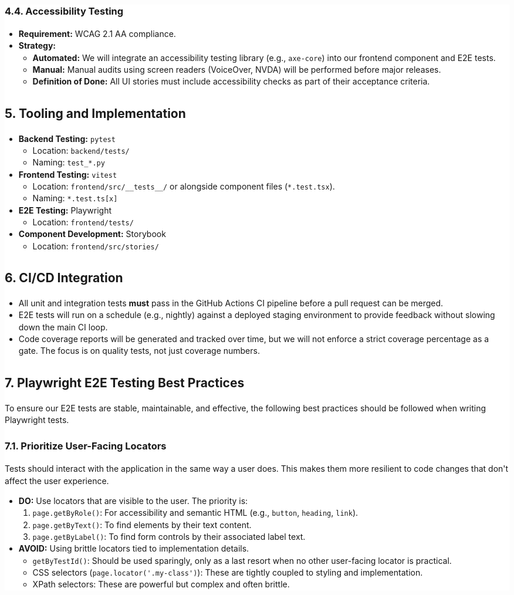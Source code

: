 ### 4.4. Accessibility Testing

- **Requirement:** WCAG 2.1 AA compliance.
- **Strategy:**
    - **Automated:** We will integrate an accessibility testing library (e.g., `axe-core`) into our frontend component and E2E tests.
    - **Manual:** Manual audits using screen readers (VoiceOver, NVDA) will be performed before major releases.
    - **Definition of Done:** All UI stories must include accessibility checks as part of their acceptance criteria.

## 5. Tooling and Implementation

- **Backend Testing:** `pytest`
    - Location: `backend/tests/`
    - Naming: `test_*.py`
- **Frontend Testing:** `vitest`
    - Location: `frontend/src/__tests__/` or alongside component files (`*.test.tsx`).
    - Naming: `*.test.ts[x]`
- **E2E Testing:** Playwright
    - Location: `frontend/tests/`
- **Component Development:** Storybook
    - Location: `frontend/src/stories/`

## 6. CI/CD Integration

- All unit and integration tests **must** pass in the GitHub Actions CI pipeline before a pull request can be merged.
- E2E tests will run on a schedule (e.g., nightly) against a deployed staging environment to provide feedback without slowing down the main CI loop.
- Code coverage reports will be generated and tracked over time, but we will not enforce a strict coverage percentage as a gate. The focus is on quality tests, not just coverage numbers.

## 7. Playwright E2E Testing Best Practices

To ensure our E2E tests are stable, maintainable, and effective, the following best practices should be followed when writing Playwright tests.

### 7.1. Prioritize User-Facing Locators

Tests should interact with the application in the same way a user does. This makes them more resilient to code changes that don't affect the user experience.

- **DO:** Use locators that are visible to the user. The priority is:
    1.  `page.getByRole()`: For accessibility and semantic HTML (e.g., `button`, `heading`, `link`).
    2.  `page.getByText()`: To find elements by their text content.
    3.  `page.getByLabel()`: To find form controls by their associated label text.
- **AVOID:** Using brittle locators tied to implementation details.
    - `getByTestId()`: Should be used sparingly, only as a last resort when no other user-facing locator is practical.
    - CSS selectors (`page.locator('.my-class')`): These are tightly coupled to styling and implementation.
    - XPath selectors: These are powerful but complex and often brittle.
